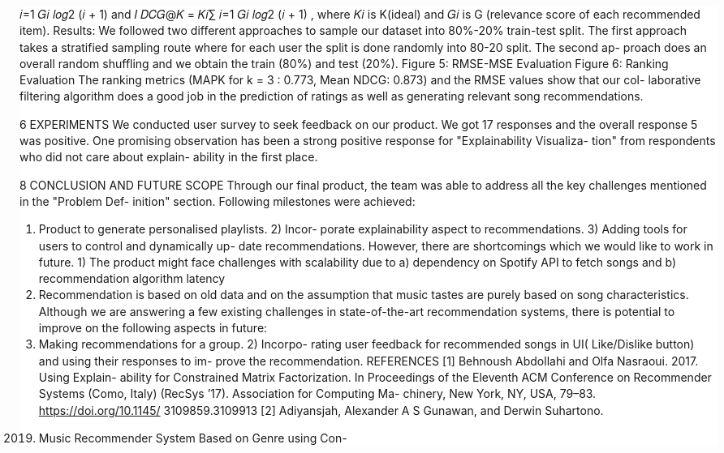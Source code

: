 𝑖=1
𝐺𝑖
𝑙𝑜𝑔2 (𝑖 + 1) and
𝐼 𝐷𝐶𝐺@𝐾 =
𝐾𝑖∑︁
𝑖=1
𝐺𝑖
𝑙𝑜𝑔2 (𝑖 + 1) , where 𝐾𝑖 is K(ideal) and
𝐺𝑖 is G (relevance score of each recommended item).
Results:
We followed two different approaches to sample our
dataset into 80%-20% train-test split. The first approach
takes a stratified sampling route where for each user the
split is done randomly into 80-20 split. The second ap-
proach does an overall random shuffling and we obtain
the train (80%) and test (20%).
Figure 5: RMSE-MSE Evaluation
Figure 6: Ranking Evaluation
The ranking metrics (MAPK for k = 3 : 0.773, Mean
NDCG: 0.873) and the RMSE values show that our col-
laborative filtering algorithm does a good job in the
prediction of ratings as well as generating relevant song
recommendations.

6 EXPERIMENTS
We conducted user survey to seek feedback on our
product. We got 17 responses and the overall response
5 was positive. One promising observation has been a
strong positive response for "Explainability Visualiza-
tion" from respondents who did not care about explain-
ability in the first place.

8 CONCLUSION AND FUTURE
SCOPE
Through our final product, the team was able to address
all the key challenges mentioned in the "Problem Def-
inition" section. Following milestones were achieved:
1) Product to generate personalised playlists. 2) Incor-
porate explainability aspect to recommendations. 3)
Adding tools for users to control and dynamically up-
date recommendations.
However, there are shortcomings which we would like
to work in future. 1) The product might face challenges
with scalability due to a) dependency on Spotify API to
fetch songs and b) recommendation algorithm latency
2) Recommendation is based on old data and on the
assumption that music tastes are purely based on song
characteristics.
Although we are answering a few existing challenges
in state-of-the-art recommendation systems, there is
potential to improve on the following aspects in future:
1) Making recommendations for a group. 2) Incorpo-
rating user feedback for recommended songs in UI(
Like/Dislike button) and using their responses to im-
prove the recommendation.
REFERENCES
[1] Behnoush Abdollahi and Olfa Nasraoui. 2017. Using Explain-
ability for Constrained Matrix Factorization. In Proceedings
of the Eleventh ACM Conference on Recommender Systems
(Como, Italy) (RecSys ’17). Association for Computing Ma-
chinery, New York, NY, USA, 79–83. https://doi.org/10.1145/
3109859.3109913
[2] Adiyansjah, Alexander A S Gunawan, and Derwin Suhartono.
2019. Music Recommender System Based on Genre using Con-